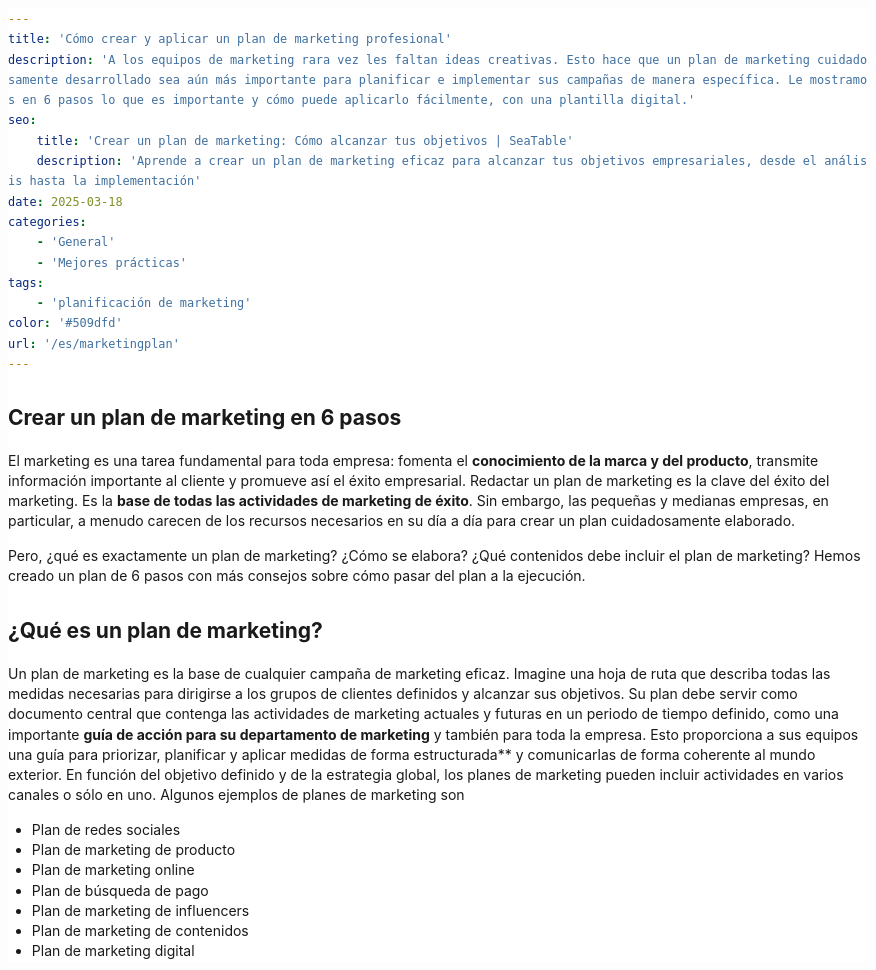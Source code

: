 ```yaml
---
title: 'Cómo crear y aplicar un plan de marketing profesional'
description: 'A los equipos de marketing rara vez les faltan ideas creativas. Esto hace que un plan de marketing cuidadosamente desarrollado sea aún más importante para planificar e implementar sus campañas de manera específica. Le mostramos en 6 pasos lo que es importante y cómo puede aplicarlo fácilmente, con una plantilla digital.'
seo:
    title: 'Crear un plan de marketing: Cómo alcanzar tus objetivos | SeaTable'
    description: 'Aprende a crear un plan de marketing eficaz para alcanzar tus objetivos empresariales, desde el análisis hasta la implementación'
date: 2025-03-18
categories:
    - 'General'
    - 'Mejores prácticas'
tags:
    - 'planificación de marketing'
color: '#509dfd'
url: '/es/marketingplan'
---
```


## Crear un plan de marketing en 6 pasos

El marketing es una tarea fundamental para toda empresa: fomenta el **conocimiento de la marca y del producto**, transmite información importante al cliente y promueve así el éxito empresarial. Redactar un plan de marketing es la clave del éxito del marketing. Es la **base de todas las actividades de marketing de éxito**. Sin embargo, las pequeñas y medianas empresas, en particular, a menudo carecen de los recursos necesarios en su día a día para crear un plan cuidadosamente elaborado.

Pero, ¿qué es exactamente un plan de marketing? ¿Cómo se elabora? ¿Qué contenidos debe incluir el plan de marketing? Hemos creado un plan de 6 pasos con más consejos sobre cómo pasar del plan a la ejecución.

## ¿Qué es un plan de marketing?

Un plan de marketing es la base de cualquier campaña de marketing eficaz. Imagine una hoja de ruta que describa todas las medidas necesarias para dirigirse a los grupos de clientes definidos y alcanzar sus objetivos. Su plan debe servir como documento central que contenga las actividades de marketing actuales y futuras en un periodo de tiempo definido, como una importante **guía de acción para su departamento de marketing** y también para toda la empresa. Esto proporciona a sus equipos una guía para priorizar, planificar y aplicar medidas de forma estructurada\*\* y comunicarlas de forma coherente al mundo exterior. En función del objetivo definido y de la estrategia global, los planes de marketing pueden incluir actividades en varios canales o sólo en uno. Algunos ejemplos de planes de marketing son

- Plan de redes sociales
- Plan de marketing de producto
- Plan de marketing online
- Plan de búsqueda de pago
- Plan de marketing de influencers
- Plan de marketing de contenidos
- Plan de marketing digital
